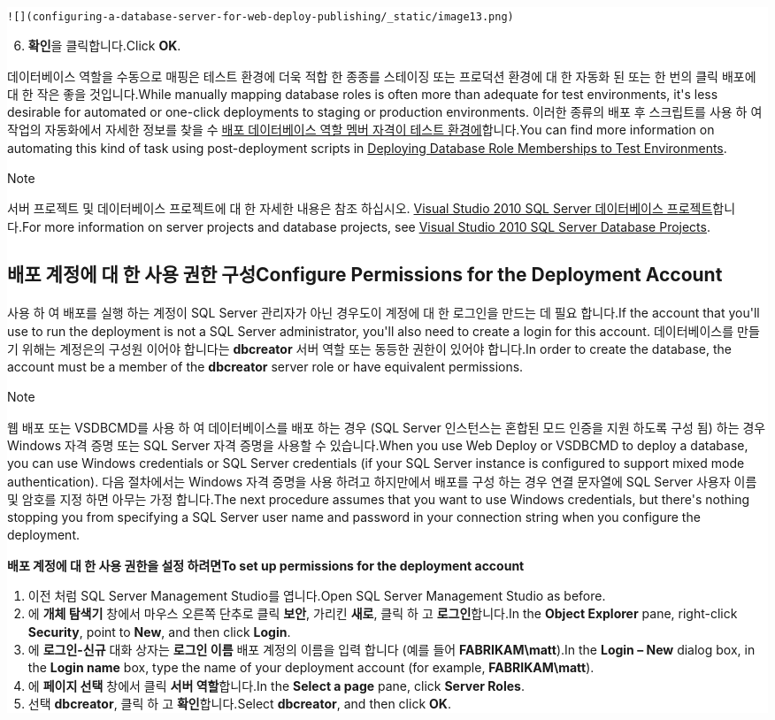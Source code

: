     ![](configuring-a-database-server-for-web-deploy-publishing/_static/image13.png)
6. <span data-ttu-id="ddc8c-227">**확인**을 클릭합니다.</span><span class="sxs-lookup"><span data-stu-id="ddc8c-227">Click **OK**.</span></span>

<span data-ttu-id="ddc8c-228">데이터베이스 역할을 수동으로 매핑은 테스트 환경에 더욱 적합 한 종종를 스테이징 또는 프로덕션 환경에 대 한 자동화 된 또는 한 번의 클릭 배포에 대 한 작은 좋을 것입니다.</span><span class="sxs-lookup"><span data-stu-id="ddc8c-228">While manually mapping database roles is often more than adequate for test environments, it's less desirable for automated or one-click deployments to staging or production environments.</span></span> <span data-ttu-id="ddc8c-229">이러한 종류의 배포 후 스크립트를 사용 하 여 작업의 자동화에서 자세한 정보를 찾을 수 [배포 데이터베이스 역할 멤버 자격이 테스트 환경에](../advanced-enterprise-web-deployment/deploying-database-role-memberships-to-test-environments.md)합니다.</span><span class="sxs-lookup"><span data-stu-id="ddc8c-229">You can find more information on automating this kind of task using post-deployment scripts in [Deploying Database Role Memberships to Test Environments](../advanced-enterprise-web-deployment/deploying-database-role-memberships-to-test-environments.md).</span></span>

> [!NOTE]
> <span data-ttu-id="ddc8c-230">서버 프로젝트 및 데이터베이스 프로젝트에 대 한 자세한 내용은 참조 하십시오. [Visual Studio 2010 SQL Server 데이터베이스 프로젝트](https://msdn.microsoft.com/library/ff678491.aspx)합니다.</span><span class="sxs-lookup"><span data-stu-id="ddc8c-230">For more information on server projects and database projects, see [Visual Studio 2010 SQL Server Database Projects](https://msdn.microsoft.com/library/ff678491.aspx).</span></span>


## <a name="configure-permissions-for-the-deployment-account"></a><span data-ttu-id="ddc8c-231">배포 계정에 대 한 사용 권한 구성</span><span class="sxs-lookup"><span data-stu-id="ddc8c-231">Configure Permissions for the Deployment Account</span></span>

<span data-ttu-id="ddc8c-232">사용 하 여 배포를 실행 하는 계정이 SQL Server 관리자가 아닌 경우도이 계정에 대 한 로그인을 만드는 데 필요 합니다.</span><span class="sxs-lookup"><span data-stu-id="ddc8c-232">If the account that you'll use to run the deployment is not a SQL Server administrator, you'll also need to create a login for this account.</span></span> <span data-ttu-id="ddc8c-233">데이터베이스를 만들기 위해는 계정은의 구성원 이어야 합니다는 **dbcreator** 서버 역할 또는 동등한 권한이 있어야 합니다.</span><span class="sxs-lookup"><span data-stu-id="ddc8c-233">In order to create the database, the account must be a member of the **dbcreator** server role or have equivalent permissions.</span></span>

> [!NOTE]
> <span data-ttu-id="ddc8c-234">웹 배포 또는 VSDBCMD를 사용 하 여 데이터베이스를 배포 하는 경우 (SQL Server 인스턴스는 혼합된 모드 인증을 지원 하도록 구성 됨) 하는 경우 Windows 자격 증명 또는 SQL Server 자격 증명을 사용할 수 있습니다.</span><span class="sxs-lookup"><span data-stu-id="ddc8c-234">When you use Web Deploy or VSDBCMD to deploy a database, you can use Windows credentials or SQL Server credentials (if your SQL Server instance is configured to support mixed mode authentication).</span></span> <span data-ttu-id="ddc8c-235">다음 절차에서는 Windows 자격 증명을 사용 하려고 하지만에서 배포를 구성 하는 경우 연결 문자열에 SQL Server 사용자 이름 및 암호를 지정 하면 아무는 가정 합니다.</span><span class="sxs-lookup"><span data-stu-id="ddc8c-235">The next procedure assumes that you want to use Windows credentials, but there's nothing stopping you from specifying a SQL Server user name and password in your connection string when you configure the deployment.</span></span>


<span data-ttu-id="ddc8c-236">**배포 계정에 대 한 사용 권한을 설정 하려면**</span><span class="sxs-lookup"><span data-stu-id="ddc8c-236">**To set up permissions for the deployment account**</span></span>

1. <span data-ttu-id="ddc8c-237">이전 처럼 SQL Server Management Studio를 엽니다.</span><span class="sxs-lookup"><span data-stu-id="ddc8c-237">Open SQL Server Management Studio as before.</span></span>
2. <span data-ttu-id="ddc8c-238">에 **개체 탐색기** 창에서 마우스 오른쪽 단추로 클릭 **보안**, 가리킨 **새로**, 클릭 하 고 **로그인**합니다.</span><span class="sxs-lookup"><span data-stu-id="ddc8c-238">In the **Object Explorer** pane, right-click **Security**, point to **New**, and then click **Login**.</span></span>
3. <span data-ttu-id="ddc8c-239">에 **로그인-신규** 대화 상자는 **로그인 이름** 배포 계정의 이름을 입력 합니다 (예를 들어 **FABRIKAM\matt**).</span><span class="sxs-lookup"><span data-stu-id="ddc8c-239">In the **Login – New** dialog box, in the **Login name** box, type the name of your deployment account (for example, **FABRIKAM\matt**).</span></span>
4. <span data-ttu-id="ddc8c-240">에 **페이지 선택** 창에서 클릭 **서버 역할**합니다.</span><span class="sxs-lookup"><span data-stu-id="ddc8c-240">In the **Select a page** pane, click **Server Roles**.</span></span>
5. <span data-ttu-id="ddc8c-241">선택 **dbcreator**, 클릭 하 고 **확인**합니다.</span><span class="sxs-lookup"><span data-stu-id="ddc8c-241">Select **dbcreator**, and then click **OK**.</span></span>
